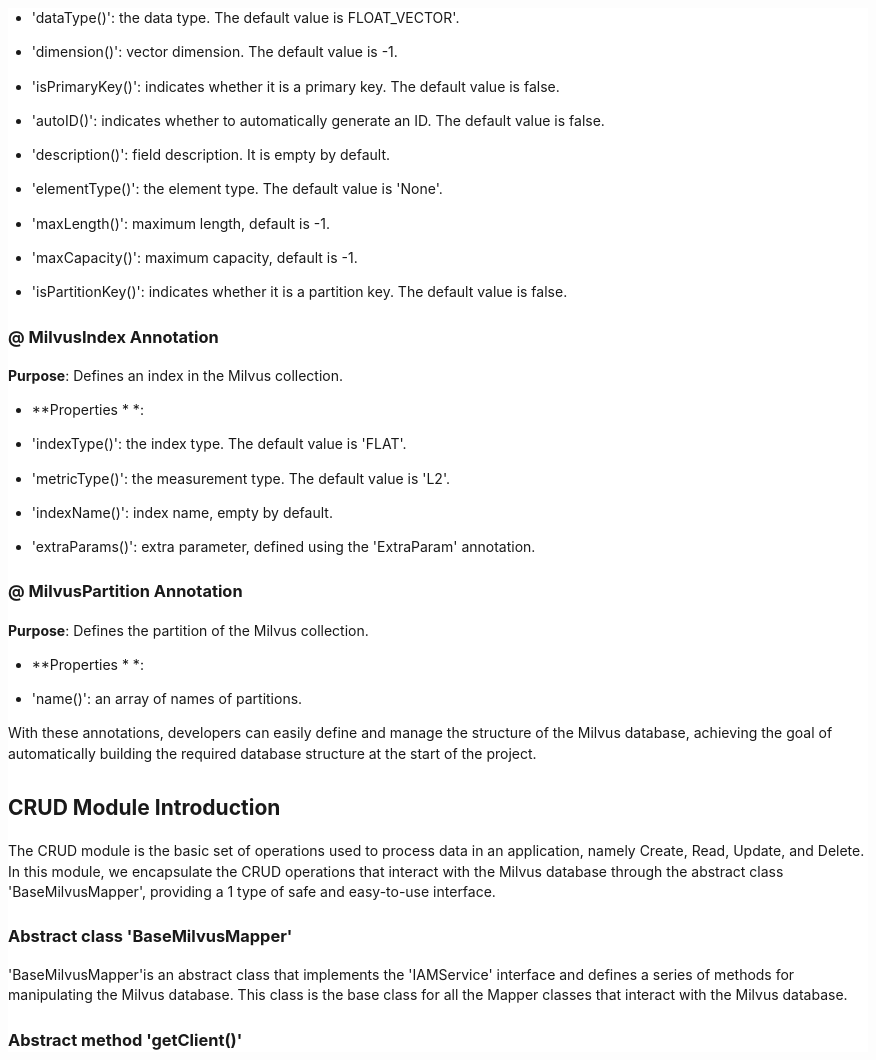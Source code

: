 * 'dataType()': the data type. The default value is FLOAT_VECTOR'.

* 'dimension()': vector dimension. The default value is -1.

* 'isPrimaryKey()': indicates whether it is a primary key. The default value is false.

* 'autoID()': indicates whether to automatically generate an ID. The default value is false.

* 'description()': field description. It is empty by default.

* 'elementType()': the element type. The default value is 'None'.

* 'maxLength()': maximum length, default is -1.

* 'maxCapacity()': maximum capacity, default is -1.

* 'isPartitionKey()': indicates whether it is a partition key. The default value is false.


### @ MilvusIndex Annotation

**Purpose**: Defines an index in the Milvus collection.

* **Properties * *:

* 'indexType()': the index type. The default value is 'FLAT'.

* 'metricType()': the measurement type. The default value is 'L2'.

* 'indexName()': index name, empty by default.

* 'extraParams()': extra parameter, defined using the 'ExtraParam' annotation.

### @ MilvusPartition Annotation

**Purpose**: Defines the partition of the Milvus collection.

* **Properties * *:

* 'name()': an array of names of partitions.


With these annotations, developers can easily define and manage the structure of the Milvus database, achieving the goal of automatically building the required database structure at the start of the project.

## CRUD Module Introduction

The CRUD module is the basic set of operations used to process data in an application, namely Create, Read, Update, and Delete. In this module, we encapsulate the CRUD operations that interact with the Milvus database through the abstract class 'BaseMilvusMapper<T>', providing a 1 type of safe and easy-to-use interface.

### Abstract class 'BaseMilvusMapper<T>'

'BaseMilvusMapper<T>'is an abstract class that implements the 'IAMService' interface and defines a series of methods for manipulating the Milvus database. This class is the base class for all the Mapper classes that interact with the Milvus database.

### Abstract method 'getClient()'
